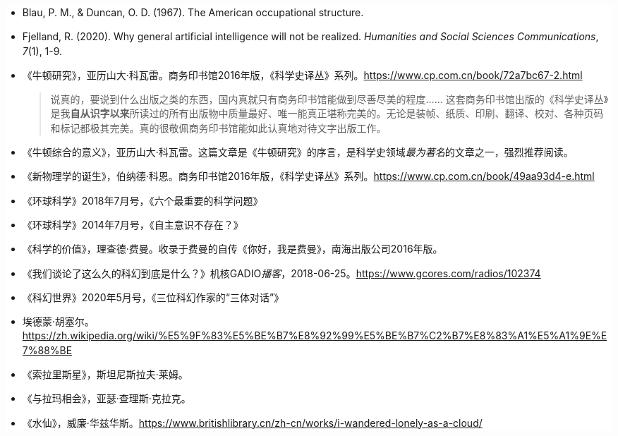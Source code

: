 - Blau, P. M., & Duncan, O. D. (1967). The American occupational structure.

- Fjelland, R. (2020). Why general artificial intelligence will not be realized. *Humanities and Social Sciences Communications*, *7*(1), 1-9.

- 《牛顿研究》，亚历山大·科瓦雷。商务印书馆2016年版，《科学史译丛》系列。https://www.cp.com.cn/book/72a7bc67-2.html

  > 说真的，要说到什么出版之类的东西，国内真就只有商务印书馆能做到尽善尽美的程度…… 这套商务印书馆出版的《科学史译丛》是我**自从识字以来**所读过的所有出版物中质量最好、唯一能真正堪称完美的。无论是装帧、纸质、印刷、翻译、校对、各种页码和标记都极其完美。真的很敬佩商务印书馆能如此认真地对待文字出版工作。

- 《牛顿综合的意义》，亚历山大·科瓦雷。这篇文章是《牛顿研究》的序言，是科学史领域*最为著名*的文章之一，强烈推荐阅读。

- 《新物理学的诞生》，伯纳德·科恩。商务印书馆2016年版，《科学史译丛》系列。https://www.cp.com.cn/book/49aa93d4-e.html

- 《环球科学》2018年7月号，《六个最重要的科学问题》

- 《环球科学》2014年7月号，《自主意识不存在？》

- 《科学的价值》，理查德·费曼。收录于费曼的自传《你好，我是费曼》，南海出版公司2016年版。

- 《我们谈论了这么久的科幻到底是什么？》机核GADIO*播客*，2018-06-25。https://www.gcores.com/radios/102374

- 《科幻世界》2020年5月号，《三位科幻作家的“三体对话”》

- 埃德蒙·胡塞尔。https://zh.wikipedia.org/wiki/%E5%9F%83%E5%BE%B7%E8%92%99%E5%BE%B7%C2%B7%E8%83%A1%E5%A1%9E%E7%88%BE

- 《索拉里斯星》，斯坦尼斯拉夫·莱姆。

- 《与拉玛相会》，亚瑟·查理斯·克拉克。

- 《水仙》，威廉·华兹华斯。https://www.britishlibrary.cn/zh-cn/works/i-wandered-lonely-as-a-cloud/